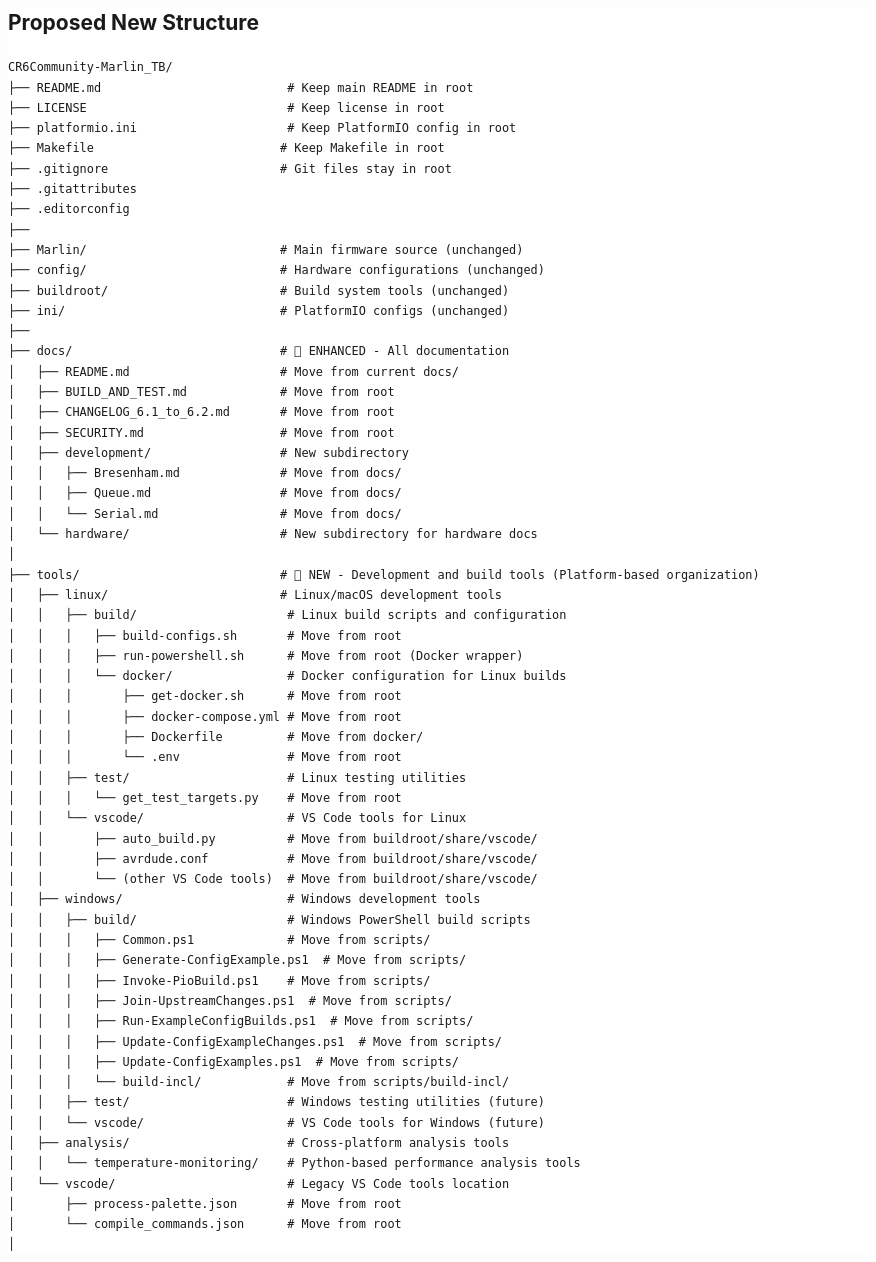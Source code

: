 ## Proposed New Structure

```
CR6Community-Marlin_TB/
├── README.md                          # Keep main README in root
├── LICENSE                            # Keep license in root  
├── platformio.ini                     # Keep PlatformIO config in root
├── Makefile                          # Keep Makefile in root
├── .gitignore                        # Git files stay in root
├── .gitattributes
├── .editorconfig
├── 
├── Marlin/                           # Main firmware source (unchanged)
├── config/                           # Hardware configurations (unchanged)
├── buildroot/                        # Build system tools (unchanged)
├── ini/                              # PlatformIO configs (unchanged)
├── 
├── docs/                             # 📁 ENHANCED - All documentation
│   ├── README.md                     # Move from current docs/
│   ├── BUILD_AND_TEST.md             # Move from root
│   ├── CHANGELOG_6.1_to_6.2.md       # Move from root
│   ├── SECURITY.md                   # Move from root
│   ├── development/                  # New subdirectory
│   │   ├── Bresenham.md              # Move from docs/
│   │   ├── Queue.md                  # Move from docs/
│   │   └── Serial.md                 # Move from docs/
│   └── hardware/                     # New subdirectory for hardware docs
│
├── tools/                            # 📁 NEW - Development and build tools (Platform-based organization)
│   ├── linux/                        # Linux/macOS development tools
│   │   ├── build/                     # Linux build scripts and configuration
│   │   │   ├── build-configs.sh       # Move from root
│   │   │   ├── run-powershell.sh      # Move from root (Docker wrapper)
│   │   │   └── docker/                # Docker configuration for Linux builds
│   │   │       ├── get-docker.sh      # Move from root
│   │   │       ├── docker-compose.yml # Move from root
│   │   │       ├── Dockerfile         # Move from docker/
│   │   │       └── .env               # Move from root
│   │   ├── test/                      # Linux testing utilities
│   │   │   └── get_test_targets.py    # Move from root
│   │   └── vscode/                    # VS Code tools for Linux
│   │       ├── auto_build.py          # Move from buildroot/share/vscode/
│   │       ├── avrdude.conf           # Move from buildroot/share/vscode/
│   │       └── (other VS Code tools)  # Move from buildroot/share/vscode/
│   ├── windows/                       # Windows development tools
│   │   ├── build/                     # Windows PowerShell build scripts
│   │   │   ├── Common.ps1             # Move from scripts/
│   │   │   ├── Generate-ConfigExample.ps1  # Move from scripts/
│   │   │   ├── Invoke-PioBuild.ps1    # Move from scripts/
│   │   │   ├── Join-UpstreamChanges.ps1  # Move from scripts/
│   │   │   ├── Run-ExampleConfigBuilds.ps1  # Move from scripts/
│   │   │   ├── Update-ConfigExampleChanges.ps1  # Move from scripts/
│   │   │   ├── Update-ConfigExamples.ps1  # Move from scripts/
│   │   │   └── build-incl/            # Move from scripts/build-incl/
│   │   ├── test/                      # Windows testing utilities (future)
│   │   └── vscode/                    # VS Code tools for Windows (future)
│   ├── analysis/                      # Cross-platform analysis tools
│   │   └── temperature-monitoring/    # Python-based performance analysis tools
│   └── vscode/                        # Legacy VS Code tools location
│       ├── process-palette.json       # Move from root
│       └── compile_commands.json      # Move from root
│
```